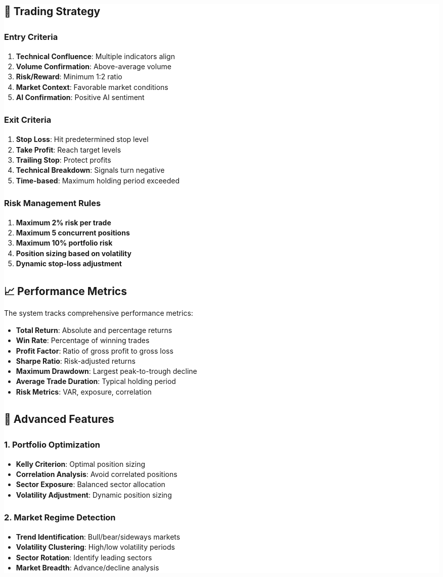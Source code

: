## 🎯 Trading Strategy

### Entry Criteria
1. **Technical Confluence**: Multiple indicators align
2. **Volume Confirmation**: Above-average volume
3. **Risk/Reward**: Minimum 1:2 ratio
4. **Market Context**: Favorable market conditions
5. **AI Confirmation**: Positive AI sentiment

### Exit Criteria
1. **Stop Loss**: Hit predetermined stop level
2. **Take Profit**: Reach target levels
3. **Trailing Stop**: Protect profits
4. **Technical Breakdown**: Signals turn negative
5. **Time-based**: Maximum holding period exceeded

### Risk Management Rules
1. **Maximum 2% risk per trade**
2. **Maximum 5 concurrent positions**
3. **Maximum 10% portfolio risk**
4. **Position sizing based on volatility**
5. **Dynamic stop-loss adjustment**

## 📈 Performance Metrics

The system tracks comprehensive performance metrics:

- **Total Return**: Absolute and percentage returns
- **Win Rate**: Percentage of winning trades
- **Profit Factor**: Ratio of gross profit to gross loss
- **Sharpe Ratio**: Risk-adjusted returns
- **Maximum Drawdown**: Largest peak-to-trough decline
- **Average Trade Duration**: Typical holding period
- **Risk Metrics**: VAR, exposure, correlation

## 🔧 Advanced Features

### 1. Portfolio Optimization
- **Kelly Criterion**: Optimal position sizing
- **Correlation Analysis**: Avoid correlated positions
- **Sector Exposure**: Balanced sector allocation
- **Volatility Adjustment**: Dynamic position sizing

### 2. Market Regime Detection
- **Trend Identification**: Bull/bear/sideways markets
- **Volatility Clustering**: High/low volatility periods
- **Sector Rotation**: Identify leading sectors
- **Market Breadth**: Advance/decline analysis
